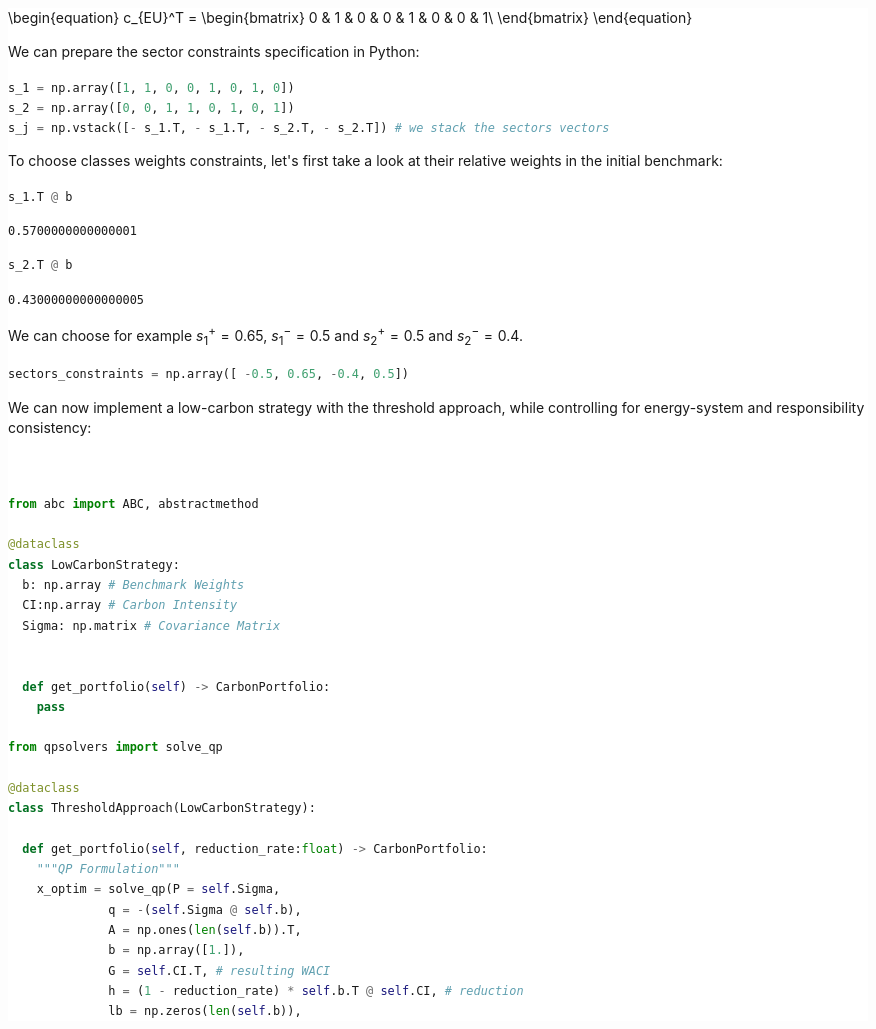 \begin{equation}
c_{EU}^T = 
 \begin{bmatrix}
0 & 1 & 0 & 0 & 1 & 0 & 0 & 1\\
\end{bmatrix}
\end{equation}

We can prepare the sector constraints specification in Python:

```Python
s_1 = np.array([1, 1, 0, 0, 1, 0, 1, 0])
s_2 = np.array([0, 0, 1, 1, 0, 1, 0, 1])
s_j = np.vstack([- s_1.T, - s_1.T, - s_2.T, - s_2.T]) # we stack the sectors vectors

```

To choose classes weights constraints, let's first take a look at their relative weights in the initial benchmark:

```Python
s_1.T @ b
```
```
0.5700000000000001
```
```Python
s_2.T @ b
```
```
0.43000000000000005
```
We can choose for example $s_1^+ = 0.65$, $s_1^- = 0.5$ and $s_2^+ = 0.5$ and $s_2^- = 0.4$.

```Python
sectors_constraints = np.array([ -0.5, 0.65, -0.4, 0.5]) 
```

We can now implement a low-carbon strategy with the threshold approach, while controlling for energy-system and responsibility consistency:

```Python


from abc import ABC, abstractmethod

@dataclass
class LowCarbonStrategy:
  b: np.array # Benchmark Weights
  CI:np.array # Carbon Intensity
  Sigma: np.matrix # Covariance Matrix


  def get_portfolio(self) -> CarbonPortfolio:
    pass

from qpsolvers import solve_qp

@dataclass
class ThresholdApproach(LowCarbonStrategy):

  def get_portfolio(self, reduction_rate:float) -> CarbonPortfolio:
    """QP Formulation"""
    x_optim = solve_qp(P = self.Sigma,
              q = -(self.Sigma @ self.b), 
              A = np.ones(len(self.b)).T, 
              b = np.array([1.]),
              G = self.CI.T, # resulting WACI
              h = (1 - reduction_rate) * self.b.T @ self.CI, # reduction
              lb = np.zeros(len(self.b)),
```